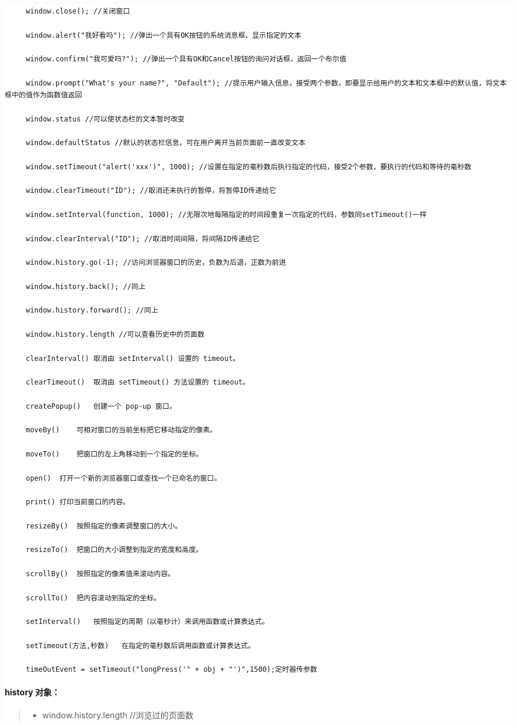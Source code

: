    ```
        window.close(); //关闭窗口

        window.alert("我好看吗"); //弹出一个具有OK按钮的系统消息框，显示指定的文本

        window.confirm("我可爱吗?"); //弹出一个具有OK和Cancel按钮的询问对话框，返回一个布尔值

        window.prompt("What's your name?", "Default"); //提示用户输入信息，接受两个参数，即要显示给用户的文本和文本框中的默认值，将文本框中的值作为函数值返回

        window.status //可以使状态栏的文本暂时改变

        window.defaultStatus //默认的状态栏信息，可在用户离开当前页面前一直改变文本

        window.setTimeout("alert('xxx')", 1000); //设置在指定的毫秒数后执行指定的代码，接受2个参数，要执行的代码和等待的毫秒数

        window.clearTimeout("ID"); //取消还未执行的暂停，将暂停ID传递给它

        window.setInterval(function, 1000); //无限次地每隔指定的时间段重复一次指定的代码，参数同setTimeout()一样

        window.clearInterval("ID"); //取消时间间隔，将间隔ID传递给它

        window.history.go(-1); //访问浏览器窗口的历史，负数为后退，正数为前进

        window.history.back(); //同上

        window.history.forward(); //同上

        window.history.length //可以查看历史中的页面数  

        clearInterval()	取消由 setInterval() 设置的 timeout。

        clearTimeout()	取消由 setTimeout() 方法设置的 timeout。

        createPopup()	创建一个 pop-up 窗口。

        moveBy()	可相对窗口的当前坐标把它移动指定的像素。

        moveTo()	把窗口的左上角移动到一个指定的坐标。

        open()	打开一个新的浏览器窗口或查找一个已命名的窗口。

        print()	打印当前窗口的内容。

        resizeBy()	按照指定的像素调整窗口的大小。

        resizeTo()	把窗口的大小调整到指定的宽度和高度。

        scrollBy()	按照指定的像素值来滚动内容。

        scrollTo()	把内容滚动到指定的坐标。

        setInterval()	按照指定的周期（以毫秒计）来调用函数或计算表达式。

        setTimeout(方法,秒数)	在指定的毫秒数后调用函数或计算表达式。　

        timeOutEvent = setTimeout("longPress('" + obj + "')",1500);定时器传参数

   ```
#### history 对象：
   > *  window.history.length //浏览过的页面数
